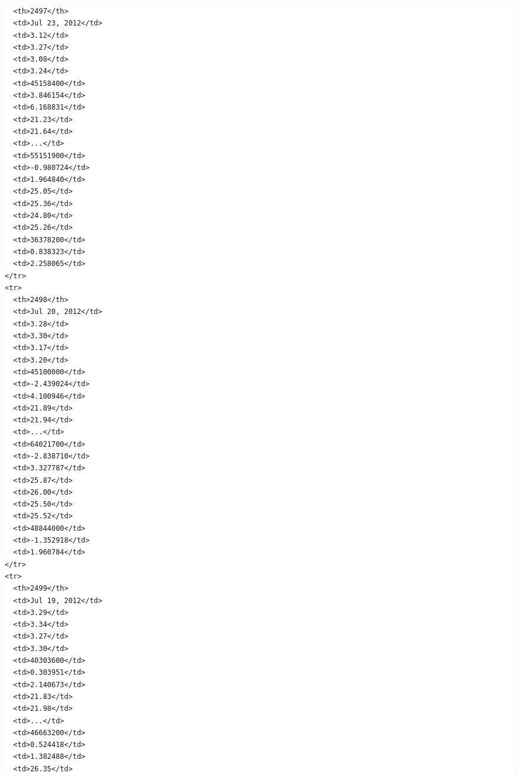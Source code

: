       <th>2497</th>
      <td>Jul 23, 2012</td>
      <td>3.12</td>
      <td>3.27</td>
      <td>3.08</td>
      <td>3.24</td>
      <td>45158400</td>
      <td>3.846154</td>
      <td>6.168831</td>
      <td>21.23</td>
      <td>21.64</td>
      <td>...</td>
      <td>55151900</td>
      <td>-0.980724</td>
      <td>1.964840</td>
      <td>25.05</td>
      <td>25.36</td>
      <td>24.80</td>
      <td>25.26</td>
      <td>36378200</td>
      <td>0.838323</td>
      <td>2.258065</td>
    </tr>
    <tr>
      <th>2498</th>
      <td>Jul 20, 2012</td>
      <td>3.28</td>
      <td>3.30</td>
      <td>3.17</td>
      <td>3.20</td>
      <td>45100000</td>
      <td>-2.439024</td>
      <td>4.100946</td>
      <td>21.89</td>
      <td>21.94</td>
      <td>...</td>
      <td>64021700</td>
      <td>-2.838710</td>
      <td>3.327787</td>
      <td>25.87</td>
      <td>26.00</td>
      <td>25.50</td>
      <td>25.52</td>
      <td>48844000</td>
      <td>-1.352918</td>
      <td>1.960784</td>
    </tr>
    <tr>
      <th>2499</th>
      <td>Jul 19, 2012</td>
      <td>3.29</td>
      <td>3.34</td>
      <td>3.27</td>
      <td>3.30</td>
      <td>40303600</td>
      <td>0.303951</td>
      <td>2.140673</td>
      <td>21.83</td>
      <td>21.98</td>
      <td>...</td>
      <td>46663200</td>
      <td>0.524418</td>
      <td>1.382488</td>
      <td>26.35</td>